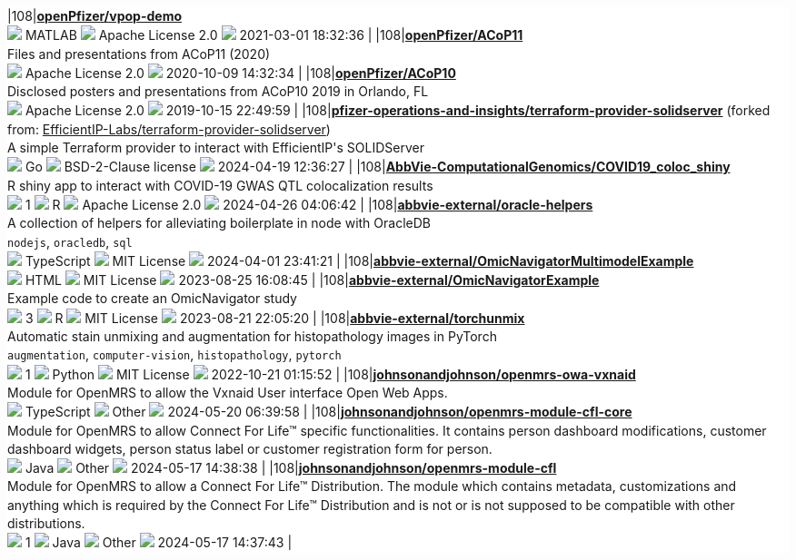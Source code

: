 |108|[**openPfizer/vpop-demo**](https://github.com/openPfizer/vpop-demo)<br><img src='https://github.com/HubTou/topgh/blob/main/icons/code.png'> MATLAB <img src='https://github.com/HubTou/topgh/blob/main/icons/license.png'> Apache License 2.0 <img src='https://github.com/HubTou/topgh/blob/main/icons/last.png'> 2021-03-01 18:32:36 |
|108|[**openPfizer/ACoP11**](https://github.com/openPfizer/ACoP11)<br>Files and presentations from ACoP11 (2020)<br><img src='https://github.com/HubTou/topgh/blob/main/icons/license.png'> Apache License 2.0 <img src='https://github.com/HubTou/topgh/blob/main/icons/last.png'> 2020-10-09 14:32:34 |
|108|[**openPfizer/ACoP10**](https://github.com/openPfizer/ACoP10)<br>Disclosed posters and presentations from ACoP10 2019 in Orlando, FL<br><img src='https://github.com/HubTou/topgh/blob/main/icons/license.png'> Apache License 2.0 <img src='https://github.com/HubTou/topgh/blob/main/icons/last.png'> 2019-10-15 22:49:59 |
|108|[**pfizer-operations-and-insights/terraform-provider-solidserver**](https://github.com/pfizer-operations-and-insights/terraform-provider-solidserver) (forked from: [EfficientIP-Labs/terraform-provider-solidserver](https://github.com/EfficientIP-Labs/terraform-provider-solidserver))<br>A simple Terraform provider to interact with EfficientIP's SOLIDServer<br><img src='https://github.com/HubTou/topgh/blob/main/icons/code.png'> Go <img src='https://github.com/HubTou/topgh/blob/main/icons/license.png'> BSD-2-Clause license <img src='https://github.com/HubTou/topgh/blob/main/icons/last.png'> 2024-04-19 12:36:27 |
|108|[**AbbVie-ComputationalGenomics/COVID19_coloc_shiny**](https://github.com/AbbVie-ComputationalGenomics/COVID19_coloc_shiny)<br>R shiny app to interact with COVID-19 GWAS QTL colocalization results<br><img src='https://github.com/HubTou/topgh/blob/main/icons/forks.png'> 1 <img src='https://github.com/HubTou/topgh/blob/main/icons/code.png'> R <img src='https://github.com/HubTou/topgh/blob/main/icons/license.png'> Apache License 2.0 <img src='https://github.com/HubTou/topgh/blob/main/icons/last.png'> 2024-04-26 04:06:42 |
|108|[**abbvie-external/oracle-helpers**](https://github.com/abbvie-external/oracle-helpers)<br>A collection of helpers for alleviating boilerplate in node with OracleDB<br>`nodejs`, `oracledb`, `sql`<br><img src='https://github.com/HubTou/topgh/blob/main/icons/code.png'> TypeScript <img src='https://github.com/HubTou/topgh/blob/main/icons/license.png'> MIT License <img src='https://github.com/HubTou/topgh/blob/main/icons/last.png'> 2024-04-01 23:41:21 |
|108|[**abbvie-external/OmicNavigatorMultimodelExample**](https://github.com/abbvie-external/OmicNavigatorMultimodelExample)<br><img src='https://github.com/HubTou/topgh/blob/main/icons/code.png'> HTML <img src='https://github.com/HubTou/topgh/blob/main/icons/license.png'> MIT License <img src='https://github.com/HubTou/topgh/blob/main/icons/last.png'> 2023-08-25 16:08:45 |
|108|[**abbvie-external/OmicNavigatorExample**](https://github.com/abbvie-external/OmicNavigatorExample)<br>Example code to create an OmicNavigator study<br><img src='https://github.com/HubTou/topgh/blob/main/icons/forks.png'> 3 <img src='https://github.com/HubTou/topgh/blob/main/icons/code.png'> R <img src='https://github.com/HubTou/topgh/blob/main/icons/license.png'> MIT License <img src='https://github.com/HubTou/topgh/blob/main/icons/last.png'> 2023-08-21 22:05:20 |
|108|[**abbvie-external/torchunmix**](https://github.com/abbvie-external/torchunmix)<br>Automatic stain unmixing and augmentation for histopathology images in PyTorch<br>`augmentation`, `computer-vision`, `histopathology`, `pytorch`<br><img src='https://github.com/HubTou/topgh/blob/main/icons/forks.png'> 1 <img src='https://github.com/HubTou/topgh/blob/main/icons/code.png'> Python <img src='https://github.com/HubTou/topgh/blob/main/icons/license.png'> MIT License <img src='https://github.com/HubTou/topgh/blob/main/icons/last.png'> 2022-10-21 01:15:52 |
|108|[**johnsonandjohnson/openmrs-owa-vxnaid**](https://github.com/johnsonandjohnson/openmrs-owa-vxnaid)<br>Module for OpenMRS to allow the Vxnaid User interface Open Web Apps.<br><img src='https://github.com/HubTou/topgh/blob/main/icons/code.png'> TypeScript <img src='https://github.com/HubTou/topgh/blob/main/icons/license.png'> Other <img src='https://github.com/HubTou/topgh/blob/main/icons/last.png'> 2024-05-20 06:39:58 |
|108|[**johnsonandjohnson/openmrs-module-cfl-core**](https://github.com/johnsonandjohnson/openmrs-module-cfl-core)<br>Module for OpenMRS to allow Connect For Life™ specific functionalities. It contains person dashboard modifications, customer dashboard widgets, person status label or customer registration form for person.<br><img src='https://github.com/HubTou/topgh/blob/main/icons/code.png'> Java <img src='https://github.com/HubTou/topgh/blob/main/icons/license.png'> Other <img src='https://github.com/HubTou/topgh/blob/main/icons/last.png'> 2024-05-17 14:38:38 |
|108|[**johnsonandjohnson/openmrs-module-cfl**](https://github.com/johnsonandjohnson/openmrs-module-cfl)<br>Module for OpenMRS to allow a Connect For Life™ Distribution. The module which contains metadata, customizations and anything which is required by the Connect For Life™ Distribution and is not or is not supposed to be compatible with other distributions.<br><img src='https://github.com/HubTou/topgh/blob/main/icons/forks.png'> 1 <img src='https://github.com/HubTou/topgh/blob/main/icons/code.png'> Java <img src='https://github.com/HubTou/topgh/blob/main/icons/license.png'> Other <img src='https://github.com/HubTou/topgh/blob/main/icons/last.png'> 2024-05-17 14:37:43 |